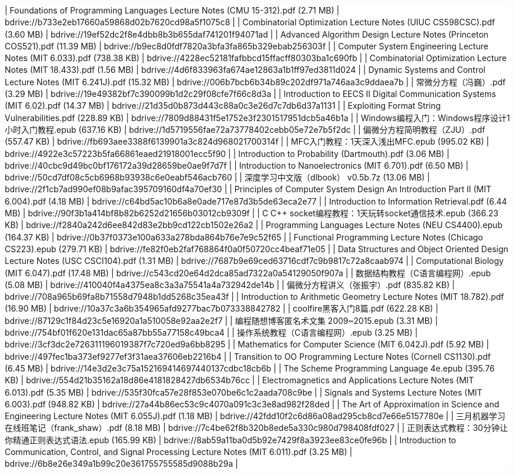 | Foundations of Programming Languages Lecture Notes (CMU 15-312).pdf (2.71 MB) | bdrive://b733e2eb17660a59868d02b7620cd98a5f1075c8 |
| Combinatorial Optimization Lecture Notes (UIUC CS598CSC).pdf (3.60 MB) | bdrive://19ef52dc2f8e4dbb8b3b655daf741201f94071ad |
| Advanced Algorithm Design Lecture Notes (Princeton COS521).pdf (11.39 MB) | bdrive://b9ec8d0fdf7820a3bfa3fa865b329ebab256303f |
| Computer System Engineering Lecture Notes (MIT 6.033).pdf (738.38 KB) | bdrive://4228ec52181fafbbcd15ffacff80303ba1c690fb |
| Combinatorial Optimization Lecture Notes (MIT 18.433).pdf (1.56 MB) | bdrive://4d6f833963fa674ae12863a1b1ff97ed3811d024 |
| Dynamic Systems and Control Lecture Notes (MIT 6.241J).pdf (15.32 MB) | bdrive://006b7bcb6b34b89c202df971a746aa3c9ddaea7b |
| 常微分方程（冯巍）.pdf (3.29 MB) | bdrive://19e49382bf7c390099b1d2c29f08cfe7f66c8d3a |
| Introduction to EECS II Digital Communication Systems (MIT 6.02).pdf (14.37 MB) | bdrive://21d35d0b873d443c88a0c3e26d7c7db6d37a1131 |
| Exploiting Format String Vulnerabilities.pdf (228.89 KB) | bdrive://7809d88431f5e1752e3f2301517951dcb5a46b1a |
| Windows编程入门：Windows程序设计1小时入门教程.epub (637.16 KB) | bdrive://1d5719556fae72a73778402cebb05e72e7b5f2dc |
| 偏微分方程简明教程（ZJU）.pdf (557.47 KB) | bdrive://fb693aee3388f6139901a3c824d968021700314f |
| MFC入门教程：1天深入浅出MFC.epub (995.02 KB) | bdrive://4922e3c57223b5fa66861eaed21918001ecc5f90 |
| Introduction to Probability (Dartmouth).pdf (3.06 MB) | bdrive://40cbc9d49bc0bf176172a39d28659be0ae9f7d7f |
| Introduction to Nanoelectronics (MIT 6.701).pdf (6.50 MB) | bdrive://50cd7df08c5cb6968b93938c6e0eabf546acb760 |
| 深度学习中文版（dlbook） v0.5b.7z (13.06 MB) | bdrive://2f1cb7ad990ef08b9afac395709160df4a70ef30 |
| Principles of Computer System Design An Introduction Part II (MIT 6.004).pdf (4.18 MB) | bdrive://c64bd5ac10b6a8e0ade717e87d3b5de63eca2e77 |
| Introduction to Information Retrieval.pdf (6.44 MB) | bdrive://90f3b1a414bf8b82b6252d21656b03012cb9309f |
| C C++ socket编程教程：1天玩转socket通信技术.epub (366.23 KB) | bdrive://f2840a242d6ee842d83e2bb9cd122cb1502e26a2 |
| Programming Languages Lecture Notes (NEU CS4400).epub (164.37 KB) | bdrive://0b37f0373e100a633a278bda864b76e7e9c52f65 |
| Functional Programming Lecture Notes (Chicago CS223).epub (279.71 KB) | bdrive://fe82f0eb2faf768864f0a0f50720cc4beaf71e05 |
| Data Structures and Object Oriented Design Lecture Notes (USC CSCI104).pdf (1.31 MB) | bdrive://7687b9e69ced63716cdf7c9b9817c72a8caab974 |
| Computational Biology (MIT 6.047).pdf (17.48 MB) | bdrive://c543cd20e64d2dca85ad7322a0a54129050f907a |
| 数据结构教程（C语言编程网）.epub (5.08 MB) | bdrive://410040f4a4375ea8c3a3a75541a4a732942de14b |
| 偏微分方程讲义（张振宇）.pdf (835.82 KB) | bdrive://708a965b69fa8b71558d7948b1dd5268c35ea43f |
| Introduction to Arithmetic Geometry Lecture Notes (MIT 18.782).pdf (16.90 MB) | bdrive://10a37c3a6b354965afd9277bac7b073338842782 |
| coolfire黑客入门8篇.pdf (622.28 KB) | bdrive://87129c1f84d23c5e16920a1a510058e92aa2e2f7 |
| 编程随想博客匿名术文集 2009~2015.epub (3.31 MB) | bdrive://754bf01f620e131dac65a87bb55a77158c49bca4 |
| 操作系统教程（C语言编程网）.epub (3.25 MB) | bdrive://3cf3dc2e726311196019387f7c720ed9a6bb8295 |
| Mathematics for Computer Science (MIT 6.042J).pdf (5.92 MB) | bdrive://497fec1ba373ef9277ef3f31aea37606eb2216b4 |
| Transition to OO Programming Lecture Notes (Cornell CS1130).pdf (6.45 MB) | bdrive://14e3d2e3c75a152169414697440137cdbc18cb6b |
| The Scheme Programming Language 4e.epub (395.76 KB) | bdrive://554d21b35162a18d86e4181828427db6534b76cc |
| Electromagnetics and Applications Lecture Notes (MIT 6.013).pdf (5.35 MB) | bdrive://535f30fca57e28f853e070be6c1c2aada708c9be |
| Signals and Systems Lecture Notes (MIT 6.003).pdf (948.82 KB) | bdrive://27a44b86ec53c9c4070a091c3c3e8ad982f28ded |
| The Art of Approximation in Science and Engineering Lecture Notes (MIT 6.055J).pdf (1.18 MB) | bdrive://42fdd10f2c6d86a08ad295cb8cd7e66e5157780e |
| 三月机器学习在线班笔记（frank_shaw）.pdf (8.18 MB) | bdrive://7c4be62f8b320b8ede5a330c980d798408fdf027 |
| 正则表达式教程：30分钟让你精通正则表达式语法.epub (165.99 KB) | bdrive://8ab59a11ba0d5b92e7429f8a3923ee83ce0fe96b |
| Introduction to Communication, Control, and Signal Processing Lecture Notes (MIT 6.011).pdf (3.25 MB) | bdrive://6b8e26e349a1b99c20e361755755585d9088b29a |